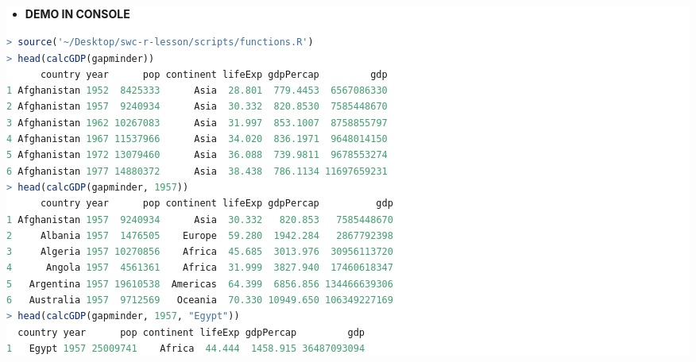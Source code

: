 
- **DEMO IN CONSOLE**

```R
> source('~/Desktop/swc-r-lesson/scripts/functions.R')
> head(calcGDP(gapminder))
      country year      pop continent lifeExp gdpPercap         gdp
1 Afghanistan 1952  8425333      Asia  28.801  779.4453  6567086330
2 Afghanistan 1957  9240934      Asia  30.332  820.8530  7585448670
3 Afghanistan 1962 10267083      Asia  31.997  853.1007  8758855797
4 Afghanistan 1967 11537966      Asia  34.020  836.1971  9648014150
5 Afghanistan 1972 13079460      Asia  36.088  739.9811  9678553274
6 Afghanistan 1977 14880372      Asia  38.438  786.1134 11697659231
> head(calcGDP(gapminder, 1957))
      country year      pop continent lifeExp gdpPercap          gdp
1 Afghanistan 1957  9240934      Asia  30.332   820.853   7585448670
2     Albania 1957  1476505    Europe  59.280  1942.284   2867792398
3     Algeria 1957 10270856    Africa  45.685  3013.976  30956113720
4      Angola 1957  4561361    Africa  31.999  3827.940  17460618347
5   Argentina 1957 19610538  Americas  64.399  6856.856 134466639306
6   Australia 1957  9712569   Oceania  70.330 10949.650 106349227169
> head(calcGDP(gapminder, 1957, "Egypt"))
  country year      pop continent lifeExp gdpPercap         gdp
1   Egypt 1957 25009741    Africa  44.444  1458.915 36487093094
